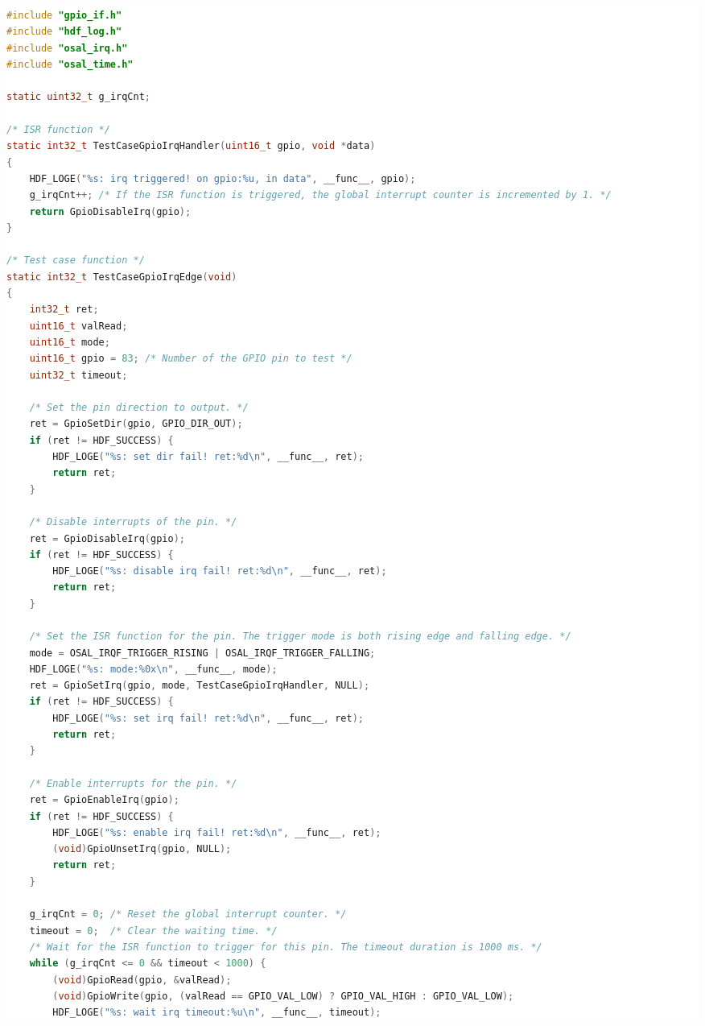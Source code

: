 ```c
#include "gpio_if.h"
#include "hdf_log.h"
#include "osal_irq.h"
#include "osal_time.h"

static uint32_t g_irqCnt;

/* ISR function */
static int32_t TestCaseGpioIrqHandler(uint16_t gpio, void *data)
{
    HDF_LOGE("%s: irq triggered! on gpio:%u, in data", __func__, gpio);
    g_irqCnt++; /* If the ISR function is triggered, the global interrupt counter is incremented by 1. */
    return GpioDisableIrq(gpio);
}

/* Test case function */
static int32_t TestCaseGpioIrqEdge(void)
{
    int32_t ret;
    uint16_t valRead;
    uint16_t mode;
    uint16_t gpio = 83; /* Number of the GPIO pin to test */
    uint32_t timeout;

    /* Set the pin direction to output. */
    ret = GpioSetDir(gpio, GPIO_DIR_OUT);
    if (ret != HDF_SUCCESS) {
        HDF_LOGE("%s: set dir fail! ret:%d\n", __func__, ret);
        return ret;
    }

    /* Disable interrupts of the pin. */
    ret = GpioDisableIrq(gpio);
    if (ret != HDF_SUCCESS) {
        HDF_LOGE("%s: disable irq fail! ret:%d\n", __func__, ret);
        return ret;
    }

    /* Set the ISR function for the pin. The trigger mode is both rising edge and falling edge. */
    mode = OSAL_IRQF_TRIGGER_RISING | OSAL_IRQF_TRIGGER_FALLING;
    HDF_LOGE("%s: mode:%0x\n", __func__, mode);
    ret = GpioSetIrq(gpio, mode, TestCaseGpioIrqHandler, NULL);
    if (ret != HDF_SUCCESS) {
        HDF_LOGE("%s: set irq fail! ret:%d\n", __func__, ret);
        return ret;
    }

    /* Enable interrupts for the pin. */
    ret = GpioEnableIrq(gpio);
    if (ret != HDF_SUCCESS) {
        HDF_LOGE("%s: enable irq fail! ret:%d\n", __func__, ret);
        (void)GpioUnsetIrq(gpio, NULL);
        return ret;
    }

    g_irqCnt = 0; /* Reset the global interrupt counter. */
    timeout = 0;  /* Clear the waiting time. */
    /* Wait for the ISR function to trigger for this pin. The timeout duration is 1000 ms. */
    while (g_irqCnt <= 0 && timeout < 1000) {
        (void)GpioRead(gpio, &valRead);
        (void)GpioWrite(gpio, (valRead == GPIO_VAL_LOW) ? GPIO_VAL_HIGH : GPIO_VAL_LOW);
        HDF_LOGE("%s: wait irq timeout:%u\n", __func__, timeout);
```